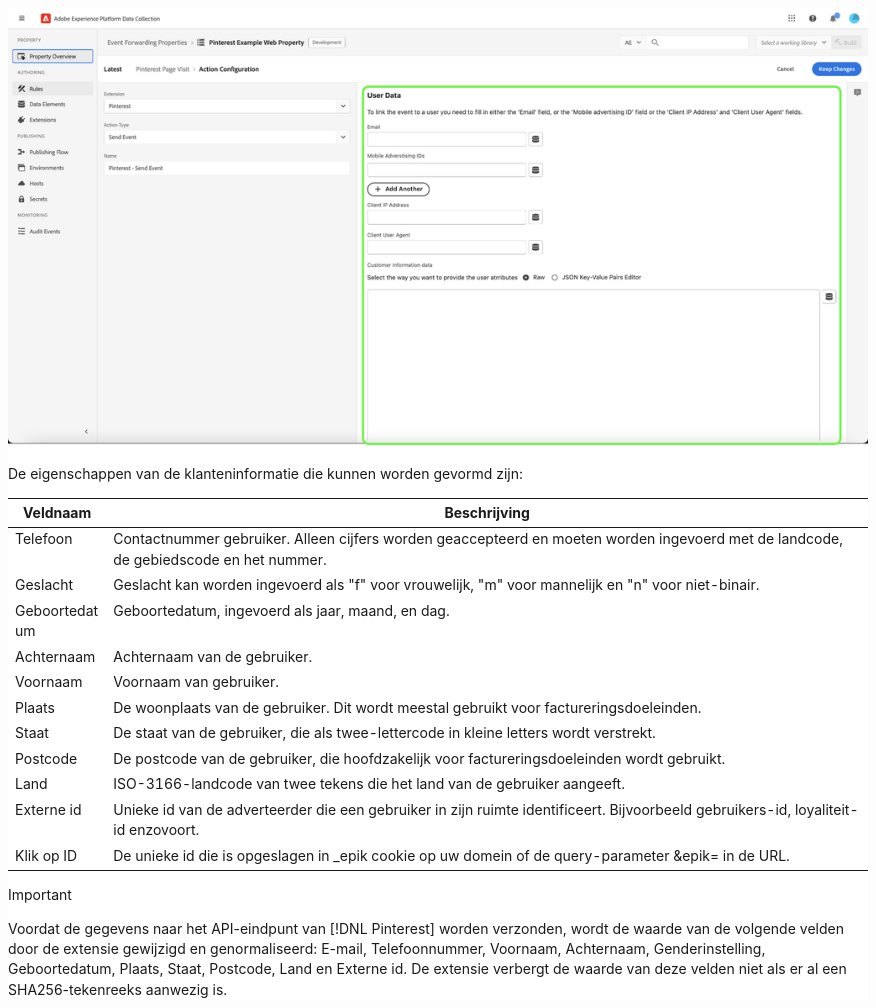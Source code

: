![&#x200B; [!DNL Pinterest] [!UICONTROL User Data] benadrukt in de regelactie.](../../../images/extensions/server/pinterest/user-data.png)

De eigenschappen van de klanteninformatie die kunnen worden gevormd zijn:

| Veldnaam | Beschrijving |
| --- | --- |
| Telefoon | Contactnummer gebruiker. Alleen cijfers worden geaccepteerd en moeten worden ingevoerd met de landcode, de gebiedscode en het nummer. |
| Geslacht | Geslacht kan worden ingevoerd als &quot;f&quot; voor vrouwelijk, &quot;m&quot; voor mannelijk en &quot;n&quot; voor niet-binair. |
| Geboortedatum | Geboortedatum, ingevoerd als jaar, maand, en dag. |
| Achternaam | Achternaam van de gebruiker. |
| Voornaam | Voornaam van gebruiker. |
| Plaats | De woonplaats van de gebruiker. Dit wordt meestal gebruikt voor factureringsdoeleinden. |
| Staat | De staat van de gebruiker, die als twee-lettercode in kleine letters wordt verstrekt. |
| Postcode | De postcode van de gebruiker, die hoofdzakelijk voor factureringsdoeleinden wordt gebruikt. |
| Land | ISO-3166-landcode van twee tekens die het land van de gebruiker aangeeft. |
| Externe id | Unieke id van de adverteerder die een gebruiker in zijn ruimte identificeert. Bijvoorbeeld gebruikers-id, loyaliteit-id enzovoort. |
| Klik op ID | De unieke id die is opgeslagen in _epik cookie op uw domein of de query-parameter &amp;epik= in de URL. |

>[!IMPORTANT]
>
>Voordat de gegevens naar het API-eindpunt van [!DNL Pinterest] worden verzonden, wordt de waarde van de volgende velden door de extensie gewijzigd en genormaliseerd: E-mail, Telefoonnummer, Voornaam, Achternaam, Genderinstelling, Geboortedatum, Plaats, Staat, Postcode, Land en Externe id. De extensie verbergt de waarde van deze velden niet als er al een SHA256-tekenreeks aanwezig is.
